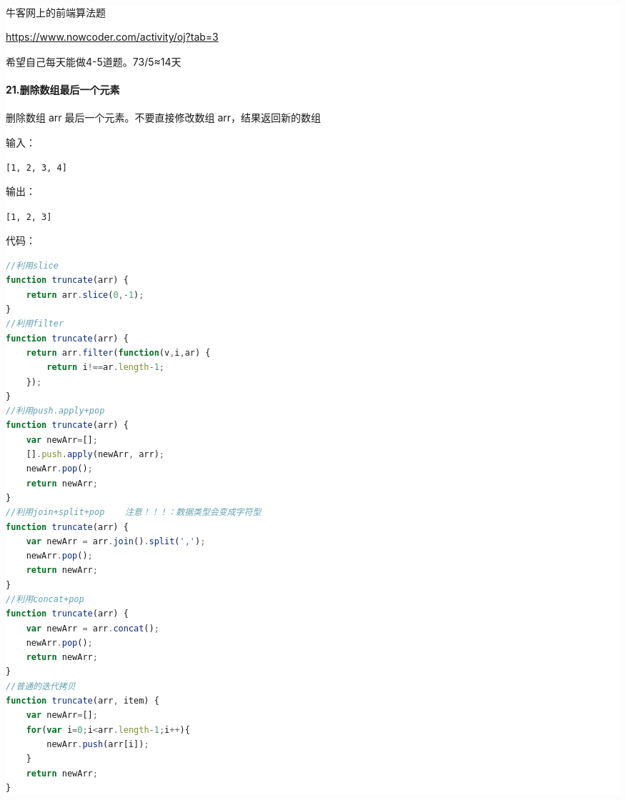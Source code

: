 牛客网上的前端算法题

https://www.nowcoder.com/activity/oj?tab=3

希望自己每天能做4-5道题。73/5≈14天



#### 21.删除数组最后一个元素

删除数组 arr 最后一个元素。不要直接修改数组 arr，结果返回新的数组

输入：

```
[1, 2, 3, 4]
```

输出：

```
[1, 2, 3]
```

代码：

~~~javascript
//利用slice
function truncate(arr) {
    return arr.slice(0,-1);
}
//利用filter
function truncate(arr) {
    return arr.filter(function(v,i,ar) {
        return i!==ar.length-1;
    });
}
//利用push.apply+pop
function truncate(arr) {
    var newArr=[];
    [].push.apply(newArr, arr);
    newArr.pop();
    return newArr;
}
//利用join+split+pop    注意！！！：数据类型会变成字符型
function truncate(arr) {
    var newArr = arr.join().split(',');
    newArr.pop();
    return newArr;
}
//利用concat+pop 
function truncate(arr) {
    var newArr = arr.concat();
    newArr.pop();
    return newArr;
}
//普通的迭代拷贝
function truncate(arr, item) {
    var newArr=[];
    for(var i=0;i<arr.length-1;i++){
        newArr.push(arr[i]);
    }
    return newArr;
}
~~~

